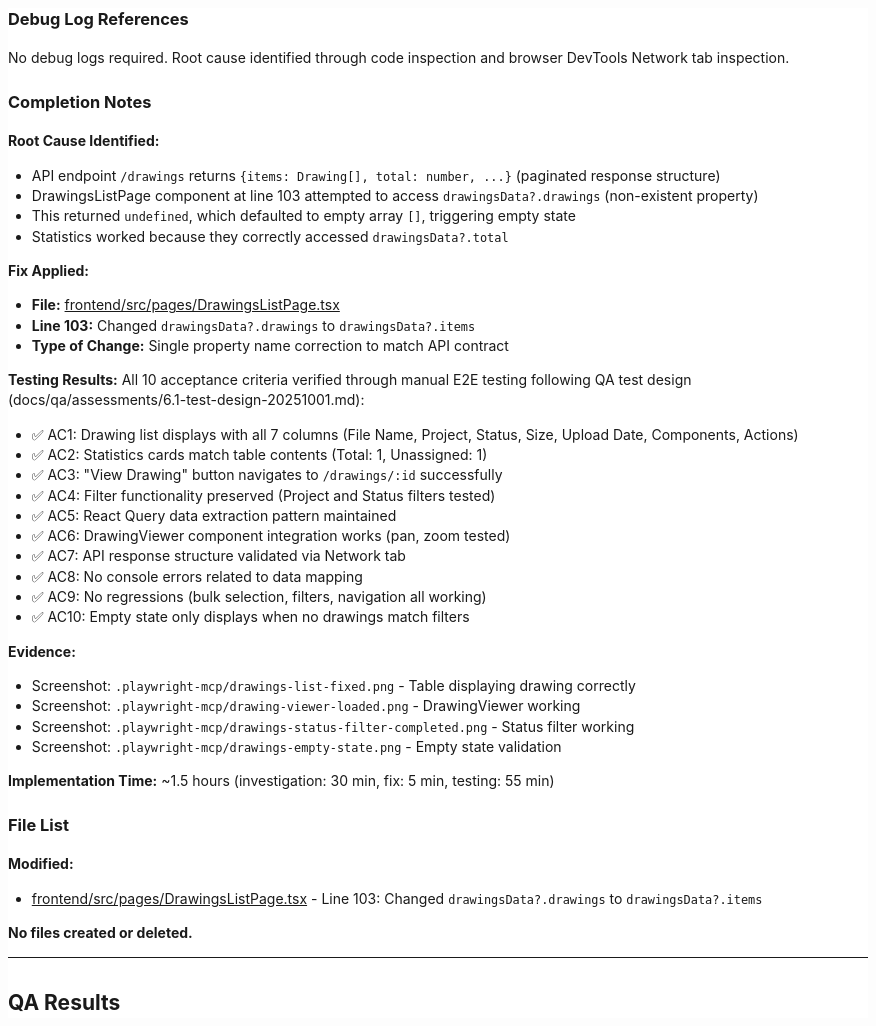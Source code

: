 ### Debug Log References

No debug logs required. Root cause identified through code inspection and browser DevTools Network tab inspection.

### Completion Notes

**Root Cause Identified:**
- API endpoint `/drawings` returns `{items: Drawing[], total: number, ...}` (paginated response structure)
- DrawingsListPage component at line 103 attempted to access `drawingsData?.drawings` (non-existent property)
- This returned `undefined`, which defaulted to empty array `[]`, triggering empty state
- Statistics worked because they correctly accessed `drawingsData?.total`

**Fix Applied:**
- **File:** [frontend/src/pages/DrawingsListPage.tsx](frontend/src/pages/DrawingsListPage.tsx)
- **Line 103:** Changed `drawingsData?.drawings` to `drawingsData?.items`
- **Type of Change:** Single property name correction to match API contract

**Testing Results:**
All 10 acceptance criteria verified through manual E2E testing following QA test design (docs/qa/assessments/6.1-test-design-20251001.md):

- ✅ AC1: Drawing list displays with all 7 columns (File Name, Project, Status, Size, Upload Date, Components, Actions)
- ✅ AC2: Statistics cards match table contents (Total: 1, Unassigned: 1)
- ✅ AC3: "View Drawing" button navigates to `/drawings/:id` successfully
- ✅ AC4: Filter functionality preserved (Project and Status filters tested)
- ✅ AC5: React Query data extraction pattern maintained
- ✅ AC6: DrawingViewer component integration works (pan, zoom tested)
- ✅ AC7: API response structure validated via Network tab
- ✅ AC8: No console errors related to data mapping
- ✅ AC9: No regressions (bulk selection, filters, navigation all working)
- ✅ AC10: Empty state only displays when no drawings match filters

**Evidence:**
- Screenshot: `.playwright-mcp/drawings-list-fixed.png` - Table displaying drawing correctly
- Screenshot: `.playwright-mcp/drawing-viewer-loaded.png` - DrawingViewer working
- Screenshot: `.playwright-mcp/drawings-status-filter-completed.png` - Status filter working
- Screenshot: `.playwright-mcp/drawings-empty-state.png` - Empty state validation

**Implementation Time:** ~1.5 hours (investigation: 30 min, fix: 5 min, testing: 55 min)

### File List

**Modified:**
- [frontend/src/pages/DrawingsListPage.tsx](frontend/src/pages/DrawingsListPage.tsx) - Line 103: Changed `drawingsData?.drawings` to `drawingsData?.items`

**No files created or deleted.**

---

## QA Results
